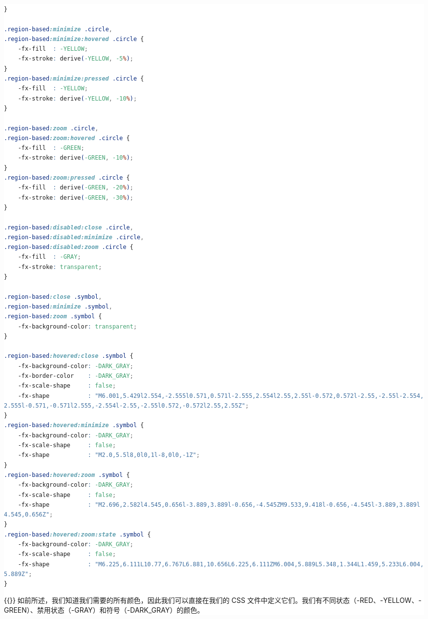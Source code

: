```CSS
}

.region-based:minimize .circle,
.region-based:minimize:hovered .circle {
    -fx-fill  : -YELLOW;
    -fx-stroke: derive(-YELLOW, -5%);
}
.region-based:minimize:pressed .circle {
    -fx-fill  : -YELLOW;
    -fx-stroke: derive(-YELLOW, -10%);
}

.region-based:zoom .circle,
.region-based:zoom:hovered .circle {
    -fx-fill  : -GREEN;
    -fx-stroke: derive(-GREEN, -10%);
}
.region-based:zoom:pressed .circle {
    -fx-fill  : derive(-GREEN, -20%);
    -fx-stroke: derive(-GREEN, -30%);
}

.region-based:disabled:close .circle,
.region-based:disabled:minimize .circle,
.region-based:disabled:zoom .circle {
    -fx-fill  : -GRAY;
    -fx-stroke: transparent;
}

.region-based:close .symbol,
.region-based:minimize .symbol,
.region-based:zoom .symbol {
    -fx-background-color: transparent;
}

.region-based:hovered:close .symbol {
    -fx-background-color: -DARK_GRAY;
    -fx-border-color    : -DARK_GRAY;
    -fx-scale-shape     : false;
    -fx-shape           : "M6.001,5.429l2.554,-2.555l0.571,0.571l-2.555,2.554l2.55,2.55l-0.572,0.572l-2.55,-2.55l-2.554,2.555l-0.571,-0.571l2.555,-2.554l-2.55,-2.55l0.572,-0.572l2.55,2.55Z";
}
.region-based:hovered:minimize .symbol {
    -fx-background-color: -DARK_GRAY;
    -fx-scale-shape     : false;
    -fx-shape           : "M2.0,5.5l8,0l0,1l-8,0l0,-1Z";
}
.region-based:hovered:zoom .symbol {
    -fx-background-color: -DARK_GRAY;
    -fx-scale-shape     : false;
    -fx-shape           : "M2.696,2.582l4.545,0.656l-3.889,3.889l-0.656,-4.545ZM9.533,9.418l-0.656,-4.545l-3.889,3.889l4.545,0.656Z";
}
.region-based:hovered:zoom:state .symbol {
    -fx-background-color: -DARK_GRAY;
    -fx-scale-shape     : false;
    -fx-shape           : "M6.225,6.111L10.77,6.767L6.881,10.656L6.225,6.111ZM6.004,5.889L5.348,1.344L1.459,5.233L6.004,5.889Z";
}
```
{{<admonition  title="信息">}}
如前所述，我们知道我们需要的所有颜色，因此我们可以直接在我们的 CSS 文件中定义它们。我们有不同状态（-RED、-YELLOW、-GREEN）、禁用状态（-GRAY）和符号（-DARK_GRAY）的颜色。